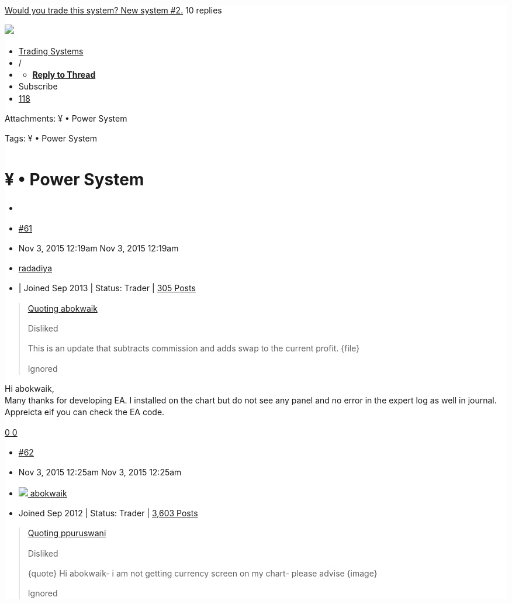 [Would you trade this system? New system #2.](/thread/2209-would-you-trade-this-system-new-system-2 "For those of you who commented on my 1st attempt to create a trading system thank you. I took all that you suggested and have made another...") 10 replies

![](https://resources.faireconomy.media/images/logos/logo-print-ff.png)

  * [Trading Systems](/forum/71-trading-systems)
  * /
  *   * [ **Reply to Thread** ](/thread/564217-power-system/reply#reply)
  * Subscribe
  * [118](javascript:void\(0\);)

Attachments: ¥ • Power System

Tags: ¥ • Power System

#  [](/thread/564217-power-system)¥ • Power System 

  * 

  * [#61](/thread/post/8570790#post8570790 "Post Permalink")

  * Nov 3, 2015 12:19am  Nov 3, 2015 12:19am 

  * [ radadiya](radadiya)

  * | Joined Sep 2013  | Status: Trader | [305 Posts](/search?do=process&provider=Member&searchuser=350466)

> [Quoting abokwaik](/thread/post/8570404#post8570404 "View Quoted Post")
> 
> Disliked
> 
> This is an update that subtracts commission and adds swap to the current profit. {file}
> 
> Ignored

Hi abokwaik,  
Many thanks for developing EA. I installed on the chart but do not see any panel and no error in the expert log as well in journal. Appreicta eif you can check the EA code. 

[0 ](javascript:void\(0\);) [0 ](javascript:void\(0\);)

  * [#62](/thread/post/8570800#post8570800 "Post Permalink")

  * Nov 3, 2015 12:25am  Nov 3, 2015 12:25am 

  * [![](https://assets.faireconomy.media/nfs/customavatars/thumbs/medium/avatar295218_42.gif) abokwaik](abokwaik)

  * Joined Sep 2012 | Status: Trader | [3,603 Posts](/search?do=process&provider=Member&searchuser=295218)

> [Quoting ppuruswani](/thread/post/8570789#post8570789 "View Quoted Post")
> 
> Disliked
> 
> {quote} Hi abokwaik- i am not getting currency screen on my chart- please advise {image}
> 
> Ignored
